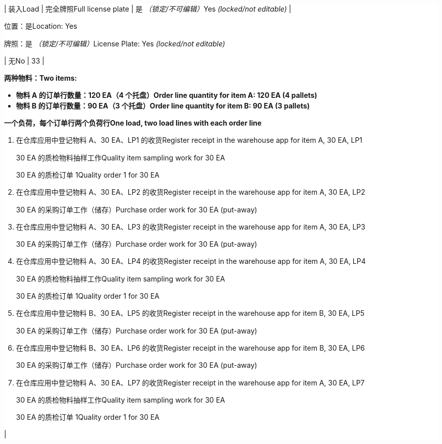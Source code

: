 | <span data-ttu-id="8a3a3-361">装入</span><span class="sxs-lookup"><span data-stu-id="8a3a3-361">Load</span></span> | <span data-ttu-id="8a3a3-362">完全牌照</span><span class="sxs-lookup"><span data-stu-id="8a3a3-362">Full license plate</span></span> | <span data-ttu-id="8a3a3-363">是 _（锁定/不可编辑）_</span><span class="sxs-lookup"><span data-stu-id="8a3a3-363">Yes _(locked/not editable)_</span></span> | <p><span data-ttu-id="8a3a3-364">位置：是</span><span class="sxs-lookup"><span data-stu-id="8a3a3-364">Location: Yes</span></span></p><p><span data-ttu-id="8a3a3-365">牌照：是 _（锁定/不可编辑）_</span><span class="sxs-lookup"><span data-stu-id="8a3a3-365">License Plate: Yes _(locked/not editable)_</span></span></p> | <span data-ttu-id="8a3a3-366">无</span><span class="sxs-lookup"><span data-stu-id="8a3a3-366">No</span></span> | <span data-ttu-id="8a3a3-367">3</span><span class="sxs-lookup"><span data-stu-id="8a3a3-367">3</span></span> | <p><span data-ttu-id="8a3a3-368">**两种物料：**</span><span class="sxs-lookup"><span data-stu-id="8a3a3-368">**Two items:**</span></span></p><ul><li><span data-ttu-id="8a3a3-369">**物料 A 的订单行数量：120 EA（4 个托盘）**</span><span class="sxs-lookup"><span data-stu-id="8a3a3-369">**Order line quantity for item A: 120 EA (4 pallets)**</span></span></li><li><span data-ttu-id="8a3a3-370">**物料 B 的订单行数量：90 EA（3 个托盘）**</span><span class="sxs-lookup"><span data-stu-id="8a3a3-370">**Order line quantity for item B: 90 EA (3 pallets)**</span></span></li></ul><p><span data-ttu-id="8a3a3-371">**一个负荷，每个订单行两个负荷行**</span><span class="sxs-lookup"><span data-stu-id="8a3a3-371">**One load, two load lines with each order line**</span></span></p><ol><li><span data-ttu-id="8a3a3-372">在仓库应用中登记物料 A、30 EA、LP1 的收货</span><span class="sxs-lookup"><span data-stu-id="8a3a3-372">Register receipt in the warehouse app for item A, 30 EA, LP1</span></span><p><span data-ttu-id="8a3a3-373">30 EA 的质检物料抽样工作</span><span class="sxs-lookup"><span data-stu-id="8a3a3-373">Quality item sampling work for 30 EA</span></span></p><p><span data-ttu-id="8a3a3-374">30 EA 的质检订单 1</span><span class="sxs-lookup"><span data-stu-id="8a3a3-374">Quality order 1 for 30 EA</span></span></p></li><li><span data-ttu-id="8a3a3-375">在仓库应用中登记物料 A、30 EA、LP2 的收货</span><span class="sxs-lookup"><span data-stu-id="8a3a3-375">Register receipt in the warehouse app for item A, 30 EA, LP2</span></span><p><span data-ttu-id="8a3a3-376">30 EA 的采购订单工作（储存）</span><span class="sxs-lookup"><span data-stu-id="8a3a3-376">Purchase order work for 30 EA (put-away)</span></span></p></li><li><span data-ttu-id="8a3a3-377">在仓库应用中登记物料 A、30 EA、LP3 的收货</span><span class="sxs-lookup"><span data-stu-id="8a3a3-377">Register receipt in the warehouse app for item A, 30 EA, LP3</span></span><p><span data-ttu-id="8a3a3-378">30 EA 的采购订单工作（储存）</span><span class="sxs-lookup"><span data-stu-id="8a3a3-378">Purchase order work for 30 EA (put-away)</span></span></p></li><li><span data-ttu-id="8a3a3-379">在仓库应用中登记物料 A、30 EA、LP4 的收货</span><span class="sxs-lookup"><span data-stu-id="8a3a3-379">Register receipt in the warehouse app for item A, 30 EA, LP4</span></span><p><span data-ttu-id="8a3a3-380">30 EA 的质检物料抽样工作</span><span class="sxs-lookup"><span data-stu-id="8a3a3-380">Quality item sampling work for 30 EA</span></span></p><p><span data-ttu-id="8a3a3-381">30 EA 的质检订单 1</span><span class="sxs-lookup"><span data-stu-id="8a3a3-381">Quality order 1 for 30 EA</span></span></p></li><li><span data-ttu-id="8a3a3-382">在仓库应用中登记物料 B、30 EA、LP5 的收货</span><span class="sxs-lookup"><span data-stu-id="8a3a3-382">Register receipt in the warehouse app for item B, 30 EA, LP5</span></span><p><span data-ttu-id="8a3a3-383">30 EA 的采购订单工作（储存）</span><span class="sxs-lookup"><span data-stu-id="8a3a3-383">Purchase order work for 30 EA (put-away)</span></span></p></li><li><span data-ttu-id="8a3a3-384">在仓库应用中登记物料 B、30 EA、LP6 的收货</span><span class="sxs-lookup"><span data-stu-id="8a3a3-384">Register receipt in the warehouse app for item B, 30 EA, LP6</span></span><p><span data-ttu-id="8a3a3-385">30 EA 的采购订单工作（储存）</span><span class="sxs-lookup"><span data-stu-id="8a3a3-385">Purchase order work for 30 EA (put-away)</span></span></p></li><li><span data-ttu-id="8a3a3-386">在仓库应用中登记物料 A、30 EA、LP7 的收货</span><span class="sxs-lookup"><span data-stu-id="8a3a3-386">Register receipt in the warehouse app for item A, 30 EA, LP7</span></span><p><span data-ttu-id="8a3a3-387">30 EA 的质检物料抽样工作</span><span class="sxs-lookup"><span data-stu-id="8a3a3-387">Quality item sampling work for 30 EA</span></span></p><p><span data-ttu-id="8a3a3-388">30 EA 的质检订单 1</span><span class="sxs-lookup"><span data-stu-id="8a3a3-388">Quality order 1 for 30 EA</span></span></p></li></ol> |